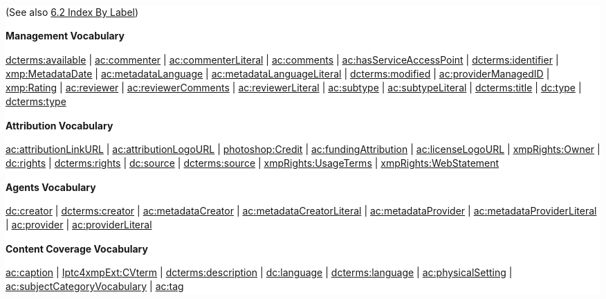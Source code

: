 (See also [6.2 Index By Label](#62-index-by-label))

**Management Vocabulary**

[dcterms:available](#dcterms_available) |
[ac:commenter](#ac_commenter) |
[ac:commenterLiteral](#ac_commenterLiteral) |
[ac:comments](#ac_comments) |
[ac:hasServiceAccessPoint](#ac_hasServiceAccessPoint) |
[dcterms:identifier](#dcterms_identifier) |
[xmp:MetadataDate](#xmp_MetadataDate) |
[ac:metadataLanguage](#ac_metadataLanguage) |
[ac:metadataLanguageLiteral](#ac_metadataLanguageLiteral) |
[dcterms:modified](#dcterms_modified) |
[ac:providerManagedID](#ac_providerManagedID) |
[xmp:Rating](#xmp_Rating) |
[ac:reviewer](#ac_reviewer) |
[ac:reviewerComments](#ac_reviewerComments) |
[ac:reviewerLiteral](#ac_reviewerLiteral) |
[ac:subtype](#ac_subtype) |
[ac:subtypeLiteral](#ac_subtypeLiteral) |
[dcterms:title](#dcterms_title) |
[dc:type](#dc_type) |
[dcterms:type](#dcterms_type)

**Attribution Vocabulary**

[ac:attributionLinkURL](#ac_attributionLinkURL) |
[ac:attributionLogoURL](#ac_attributionLogoURL) |
[photoshop:Credit](#photoshop_Credit) |
[ac:fundingAttribution](#ac_fundingAttribution) |
[ac:licenseLogoURL](#ac_licenseLogoURL) |
[xmpRights:Owner](#xmpRights_Owner) |
[dc:rights](#dc_rights) |
[dcterms:rights](#dcterms_rights) |
[dc:source](#dc_source) |
[dcterms:source](#dcterms_source) |
[xmpRights:UsageTerms](#xmpRights_UsageTerms) |
[xmpRights:WebStatement](#xmpRights_WebStatement)

**Agents Vocabulary**

[dc:creator](#dc_creator) |
[dcterms:creator](#dcterms_creator) |
[ac:metadataCreator](#ac_metadataCreator) |
[ac:metadataCreatorLiteral](#ac_metadataCreatorLiteral) |
[ac:metadataProvider](#ac_metadataProvider) |
[ac:metadataProviderLiteral](#ac_metadataProviderLiteral) |
[ac:provider](#ac_provider) |
[ac:providerLiteral](#ac_providerLiteral)

**Content Coverage Vocabulary**

[ac:caption](#ac_caption) |
[Iptc4xmpExt:CVterm](#Iptc4xmpExt_CVterm) |
[dcterms:description](#dcterms_description) |
[dc:language](#dc_language) |
[dcterms:language](#dcterms_language) |
[ac:physicalSetting](#ac_physicalSetting) |
[ac:subjectCategoryVocabulary](#ac_subjectCategoryVocabulary) |
[ac:tag](#ac_tag)
